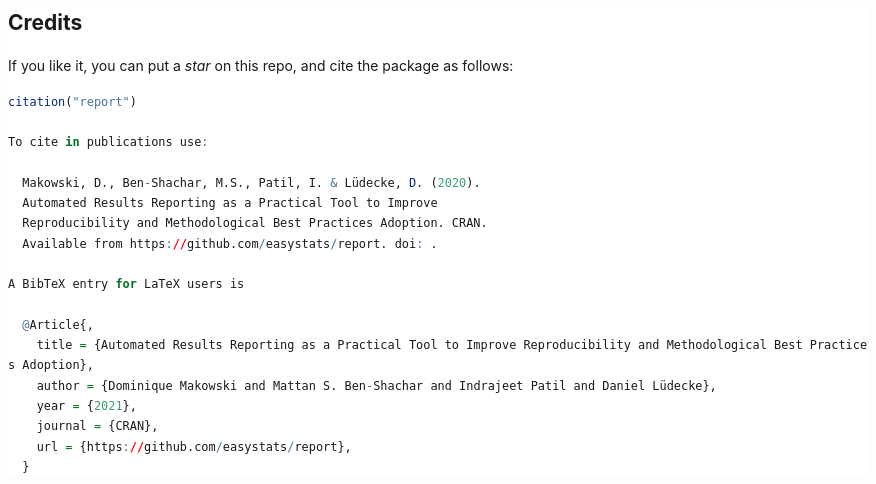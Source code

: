 ## Credits

If you like it, you can put a *star* on this repo, and cite the package
as follows:

``` r
citation("report")

To cite in publications use:

  Makowski, D., Ben-Shachar, M.S., Patil, I. & Lüdecke, D. (2020).
  Automated Results Reporting as a Practical Tool to Improve
  Reproducibility and Methodological Best Practices Adoption. CRAN.
  Available from https://github.com/easystats/report. doi: .

A BibTeX entry for LaTeX users is

  @Article{,
    title = {Automated Results Reporting as a Practical Tool to Improve Reproducibility and Methodological Best Practices Adoption},
    author = {Dominique Makowski and Mattan S. Ben-Shachar and Indrajeet Patil and Daniel Lüdecke},
    year = {2021},
    journal = {CRAN},
    url = {https://github.com/easystats/report},
  }
```
